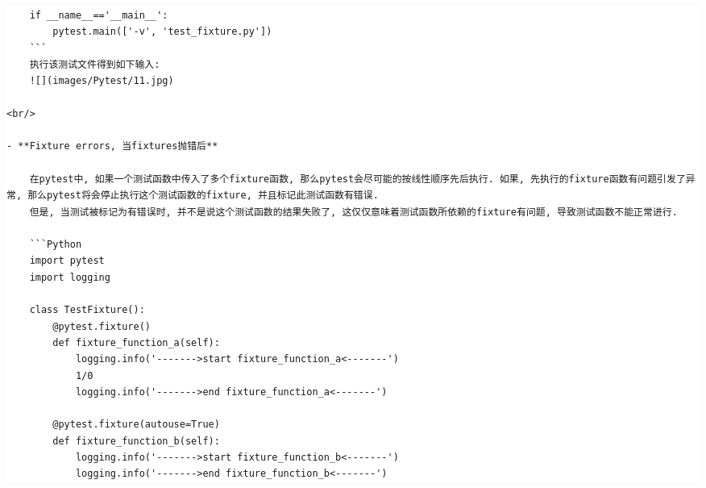         if __name__=='__main__':
            pytest.main(['-v', 'test_fixture.py'])
        ```
        执行该测试文件得到如下输入:
        ![](images/Pytest/11.jpg)
        
    <br/>
    
    - **Fixture errors, 当fixtures抛错后**
    
        在pytest中, 如果一个测试函数中传入了多个fixture函数, 那么pytest会尽可能的按线性顺序先后执行. 如果, 先执行的fixture函数有问题引发了异常, 那么pytest将会停止执行这个测试函数的fixture, 并且标记此测试函数有错误.
        但是, 当测试被标记为有错误时, 并不是说这个测试函数的结果失败了, 这仅仅意味着测试函数所依赖的fixture有问题, 导致测试函数不能正常进行.
        
        ```Python
        import pytest
        import logging
        
        class TestFixture():
            @pytest.fixture()
            def fixture_function_a(self):
                logging.info('------->start fixture_function_a<-------')
                1/0
                logging.info('------->end fixture_function_a<-------')
        
            @pytest.fixture(autouse=True)
            def fixture_function_b(self):
                logging.info('------->start fixture_function_b<-------')
                logging.info('------->end fixture_function_b<-------')
        